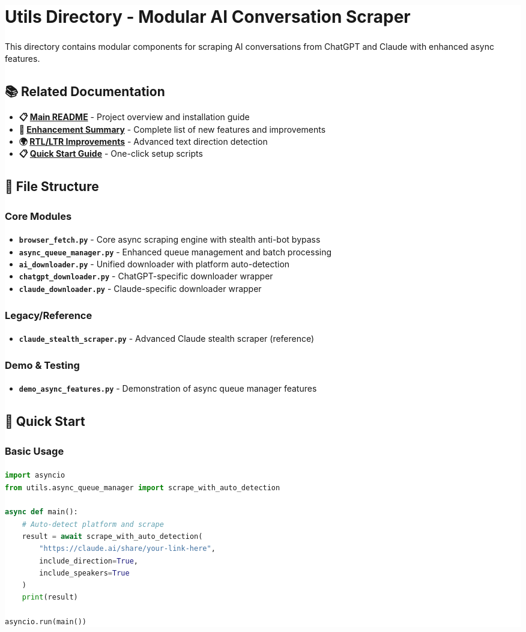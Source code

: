 # Utils Directory - Modular AI Conversation Scraper

This directory contains modular components for scraping AI conversations from ChatGPT and Claude with enhanced async features.

## 📚 **Related Documentation**

- **📋 [Main README](../README.md)** - Project overview and installation guide
- **🚀 [Enhancement Summary](../ENHANCEMENT_SUMMARY.md)** - Complete list of new features and improvements
- **🌍 [RTL/LTR Improvements](../RTL_LTR_IMPROVEMENTS.md)** - Advanced text direction detection
- **📋 [Quick Start Guide](../QUICK_START.md)** - One-click setup scripts

## 📁 File Structure

### Core Modules

- **`browser_fetch.py`** - Core async scraping engine with stealth anti-bot bypass
- **`async_queue_manager.py`** - Enhanced queue management and batch processing
- **`ai_downloader.py`** - Unified downloader with platform auto-detection
- **`chatgpt_downloader.py`** - ChatGPT-specific downloader wrapper
- **`claude_downloader.py`** - Claude-specific downloader wrapper

### Legacy/Reference

- **`claude_stealth_scraper.py`** - Advanced Claude stealth scraper (reference)

### Demo & Testing

- **`demo_async_features.py`** - Demonstration of async queue manager features

## 🚀 Quick Start

### Basic Usage

```python
import asyncio
from utils.async_queue_manager import scrape_with_auto_detection

async def main():
    # Auto-detect platform and scrape
    result = await scrape_with_auto_detection(
        "https://claude.ai/share/your-link-here",
        include_direction=True,
        include_speakers=True
    )
    print(result)

asyncio.run(main())
```
